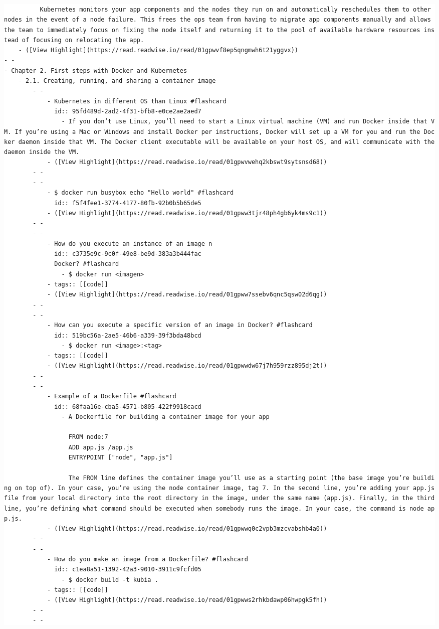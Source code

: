 			  Kubernetes monitors your app components and the nodes they run on and automatically reschedules them to other nodes in the event of a node failure. This frees the ops team from having to migrate app components manually and allows the team to immediately focus on fixing the node itself and returning it to the pool of available hardware resources instead of focusing on relocating the app.
		- ([View Highlight](https://read.readwise.io/read/01gpwvf8ep5qngmwh6t21yggvx))
	- -
	- Chapter 2. First steps with Docker and Kubernetes
		- 2.1. Creating, running, and sharing a container image
			- -
				- Kubernetes in different OS than Linux #flashcard
				  id:: 95fd489d-2ad2-4f31-bfb8-e0ce2ae2aed7
					- If you don’t use Linux, you’ll need to start a Linux virtual machine (VM) and run Docker inside that VM. If you’re using a Mac or Windows and install Docker per instructions, Docker will set up a VM for you and run the Docker daemon inside that VM. The Docker client executable will be available on your host OS, and will communicate with the daemon inside the VM.
				- ([View Highlight](https://read.readwise.io/read/01gpwvwehq2kbswt9sytsnsd68))
			- -
			- -
				- $ docker run busybox echo "Hello world" #flashcard
				  id:: f5f4fee1-3774-4177-80fb-92b0b5b65de5
				- ([View Highlight](https://read.readwise.io/read/01gpww3tjr48ph4gb6yk4ms9c1))
			- -
			- -
				- How do you execute an instance of an image n
				  id:: c3735e9c-9c0f-49e8-be9d-383a3b444fac
				  Docker? #flashcard
					- $ docker run <imagen>
				- tags:: [[code]]
				- ([View Highlight](https://read.readwise.io/read/01gpww7ssebv6qnc5qsw02d6qg))
			- -
			- -
				- How can you execute a specific version of an image in Docker? #flashcard
				  id:: 519bc56a-2ae5-46b6-a339-39f3bda48bcd
					- $ docker run <image>:<tag>
				- tags:: [[code]]
				- ([View Highlight](https://read.readwise.io/read/01gpwwdw67j7h959rzz895dj2t))
			- -
			- -
				- Example of a Dockerfile #flashcard
				  id:: 68faa16e-cba5-4571-b805-422f9918cacd
					- A Dockerfile for building a container image for your app
					  
					  FROM node:7
					  ADD app.js /app.js
					  ENTRYPOINT ["node", "app.js"]
					  
					  The FROM line defines the container image you’ll use as a starting point (the base image you’re building on top of). In your case, you’re using the node container image, tag 7. In the second line, you’re adding your app.js file from your local directory into the root directory in the image, under the same name (app.js). Finally, in the third line, you’re defining what command should be executed when somebody runs the image. In your case, the command is node app.js.
				- ([View Highlight](https://read.readwise.io/read/01gpwwq0c2vpb3mzcvabshb4a0))
			- -
			- -
				- How do you make an image from a Dockerfile? #flashcard
				  id:: c1ea8a51-1392-42a3-9010-3911c9fcfd05
					- $ docker build -t kubia .
				- tags:: [[code]]
				- ([View Highlight](https://read.readwise.io/read/01gpwws2rhkbdawp06hwpgk5fh))
			- -
			- -